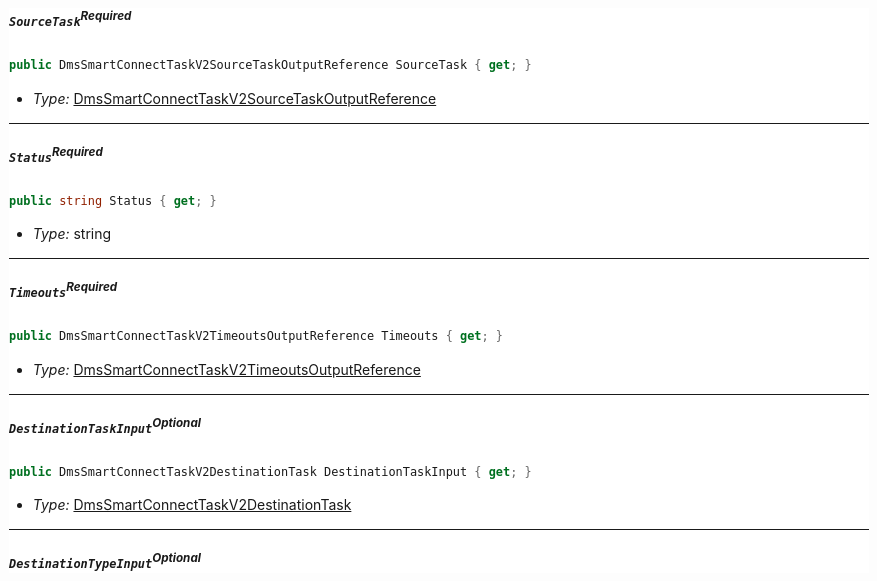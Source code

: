 
##### `SourceTask`<sup>Required</sup> <a name="SourceTask" id="@cdktf/provider-opentelekomcloud.dmsSmartConnectTaskV2.DmsSmartConnectTaskV2.property.sourceTask"></a>

```csharp
public DmsSmartConnectTaskV2SourceTaskOutputReference SourceTask { get; }
```

- *Type:* <a href="#@cdktf/provider-opentelekomcloud.dmsSmartConnectTaskV2.DmsSmartConnectTaskV2SourceTaskOutputReference">DmsSmartConnectTaskV2SourceTaskOutputReference</a>

---

##### `Status`<sup>Required</sup> <a name="Status" id="@cdktf/provider-opentelekomcloud.dmsSmartConnectTaskV2.DmsSmartConnectTaskV2.property.status"></a>

```csharp
public string Status { get; }
```

- *Type:* string

---

##### `Timeouts`<sup>Required</sup> <a name="Timeouts" id="@cdktf/provider-opentelekomcloud.dmsSmartConnectTaskV2.DmsSmartConnectTaskV2.property.timeouts"></a>

```csharp
public DmsSmartConnectTaskV2TimeoutsOutputReference Timeouts { get; }
```

- *Type:* <a href="#@cdktf/provider-opentelekomcloud.dmsSmartConnectTaskV2.DmsSmartConnectTaskV2TimeoutsOutputReference">DmsSmartConnectTaskV2TimeoutsOutputReference</a>

---

##### `DestinationTaskInput`<sup>Optional</sup> <a name="DestinationTaskInput" id="@cdktf/provider-opentelekomcloud.dmsSmartConnectTaskV2.DmsSmartConnectTaskV2.property.destinationTaskInput"></a>

```csharp
public DmsSmartConnectTaskV2DestinationTask DestinationTaskInput { get; }
```

- *Type:* <a href="#@cdktf/provider-opentelekomcloud.dmsSmartConnectTaskV2.DmsSmartConnectTaskV2DestinationTask">DmsSmartConnectTaskV2DestinationTask</a>

---

##### `DestinationTypeInput`<sup>Optional</sup> <a name="DestinationTypeInput" id="@cdktf/provider-opentelekomcloud.dmsSmartConnectTaskV2.DmsSmartConnectTaskV2.property.destinationTypeInput"></a>
